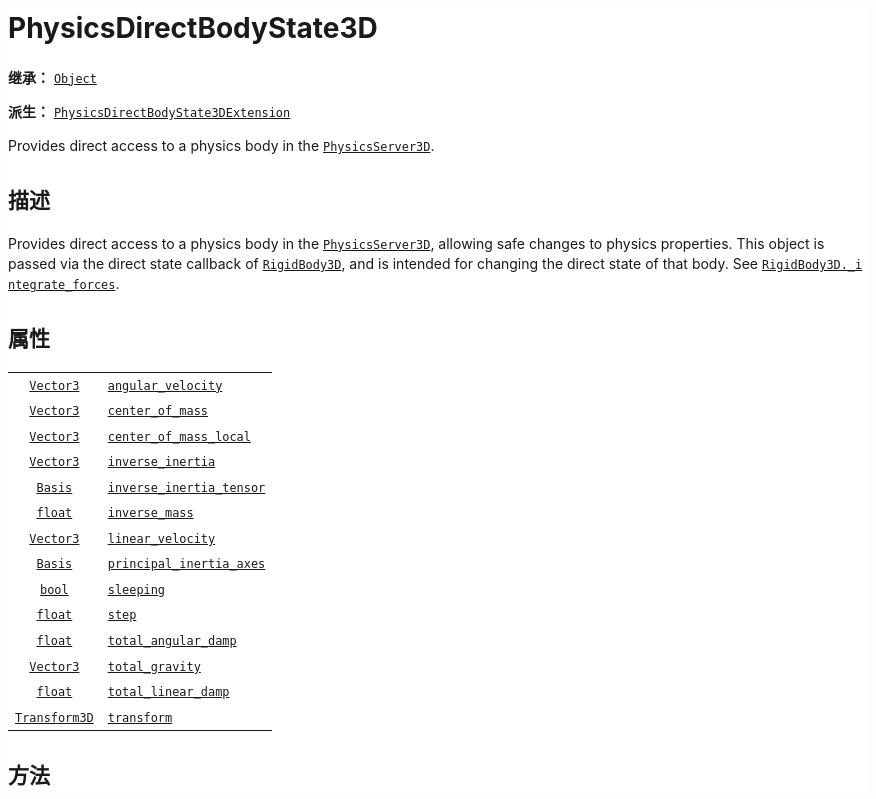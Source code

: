 




<div id="_class_physicsdirectbodystate3d"></div>

# PhysicsDirectBodyState3D

**继承：** [`Object`](class_object.md)

**派生：** [`PhysicsDirectBodyState3DExtension`](class_physicsdirectbodystate3dextension.md)

Provides direct access to a physics body in the [`PhysicsServer3D`](class_physicsserver3d.md).

## 描述

Provides direct access to a physics body in the [`PhysicsServer3D`](class_physicsserver3d.md), allowing safe changes to physics properties. This object is passed via the direct state callback of [`RigidBody3D`](class_rigidbody3d.md), and is intended for changing the direct state of that body. See [`RigidBody3D._integrate_forces`](#class_rigidbody3d_private_method__integrate_forces).

## 属性

|||
|:-:|:--|
| [`Vector3`](class_vector3.md)         | [`angular_velocity`](#class_physicsdirectbodystate3d_property_angular_velocity)             |
| [`Vector3`](class_vector3.md)         | [`center_of_mass`](#class_physicsdirectbodystate3d_property_center_of_mass)                 |
| [`Vector3`](class_vector3.md)         | [`center_of_mass_local`](#class_physicsdirectbodystate3d_property_center_of_mass_local)     |
| [`Vector3`](class_vector3.md)         | [`inverse_inertia`](#class_physicsdirectbodystate3d_property_inverse_inertia)               |
| [`Basis`](class_basis.md)             | [`inverse_inertia_tensor`](#class_physicsdirectbodystate3d_property_inverse_inertia_tensor) |
| [`float`](class_float.md)             | [`inverse_mass`](#class_physicsdirectbodystate3d_property_inverse_mass)                     |
| [`Vector3`](class_vector3.md)         | [`linear_velocity`](#class_physicsdirectbodystate3d_property_linear_velocity)               |
| [`Basis`](class_basis.md)             | [`principal_inertia_axes`](#class_physicsdirectbodystate3d_property_principal_inertia_axes) |
| [`bool`](class_bool.md)               | [`sleeping`](#class_physicsdirectbodystate3d_property_sleeping)                             |
| [`float`](class_float.md)             | [`step`](#class_physicsdirectbodystate3d_property_step)                                     |
| [`float`](class_float.md)             | [`total_angular_damp`](#class_physicsdirectbodystate3d_property_total_angular_damp)         |
| [`Vector3`](class_vector3.md)         | [`total_gravity`](#class_physicsdirectbodystate3d_property_total_gravity)                   |
| [`float`](class_float.md)             | [`total_linear_damp`](#class_physicsdirectbodystate3d_property_total_linear_damp)           |
| [`Transform3D`](class_transform3d.md) | [`transform`](#class_physicsdirectbodystate3d_property_transform)                           |

## 方法
